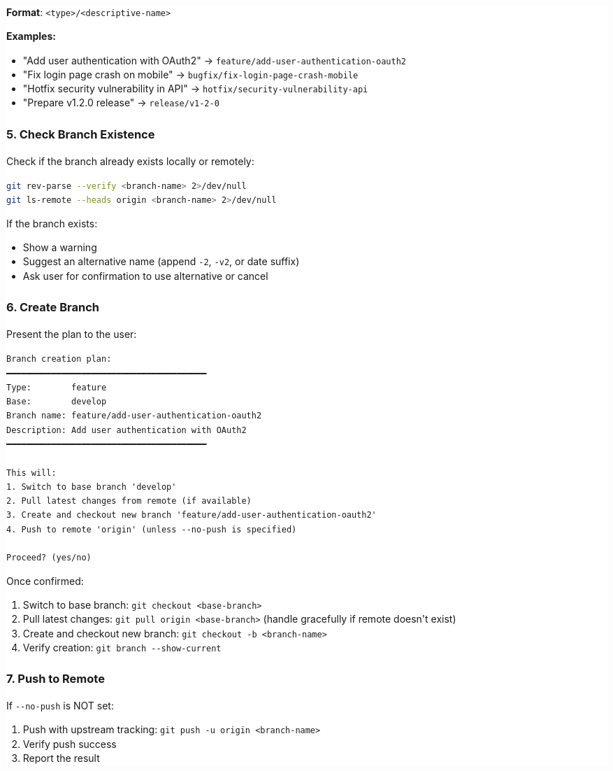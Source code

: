 **Format**: `<type>/<descriptive-name>`

**Examples:**
- "Add user authentication with OAuth2" → `feature/add-user-authentication-oauth2`
- "Fix login page crash on mobile" → `bugfix/fix-login-page-crash-mobile`
- "Hotfix security vulnerability in API" → `hotfix/security-vulnerability-api`
- "Prepare v1.2.0 release" → `release/v1-2-0`

### 5. Check Branch Existence

Check if the branch already exists locally or remotely:
```bash
git rev-parse --verify <branch-name> 2>/dev/null
git ls-remote --heads origin <branch-name> 2>/dev/null
```

If the branch exists:
- Show a warning
- Suggest an alternative name (append `-2`, `-v2`, or date suffix)
- Ask user for confirmation to use alternative or cancel

### 6. Create Branch

Present the plan to the user:
```
Branch creation plan:
━━━━━━━━━━━━━━━━━━━━━━━━━━━━━━━━━━━━━━━━
Type:        feature
Base:        develop
Branch name: feature/add-user-authentication-oauth2
Description: Add user authentication with OAuth2
━━━━━━━━━━━━━━━━━━━━━━━━━━━━━━━━━━━━━━━━

This will:
1. Switch to base branch 'develop'
2. Pull latest changes from remote (if available)
3. Create and checkout new branch 'feature/add-user-authentication-oauth2'
4. Push to remote 'origin' (unless --no-push is specified)

Proceed? (yes/no)
```

Once confirmed:
1. Switch to base branch: `git checkout <base-branch>`
2. Pull latest changes: `git pull origin <base-branch>` (handle gracefully if remote doesn't exist)
3. Create and checkout new branch: `git checkout -b <branch-name>`
4. Verify creation: `git branch --show-current`

### 7. Push to Remote

If `--no-push` is NOT set:
1. Push with upstream tracking: `git push -u origin <branch-name>`
2. Verify push success
3. Report the result
